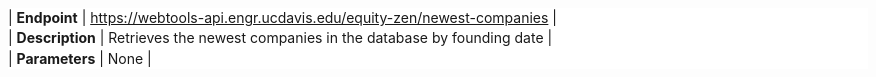 | **Endpoint**               | <https://webtools-api.engr.ucdavis.edu/equity-zen/newest-companies>                                                                                                                                                                                                                                                                                                                                                                                                                                                                                                                                                                                                                                                                                                                                                                                                                                                                                                                                                                                                                                                                                                                                                                                                                                                                                                                                                                                                                                                                                                                                                                                                                                                                       |  
| **Description**            | Retrieves the newest companies in the database by founding date                                                                                                                                                                                                                                                                                                                                                                                                                                                                                                                                                                                                                                                                                                                                                                                                                                                                                                                                                                                                                                                                                                                                                                                                                                                                                                                                                                                                                                                                                                                                                                                                                                                                           |  
| **Parameters**             | None                                                                                                                                                                                                                                                                                                                                                                                                                                                                                                                                                                                                                                                                                                                                                                                                                                                                                                                                                                                                                                                                                                                                                                                                                                                                                                                                                                                                                                                                                                                                                                                                                                                                                                                                      |  